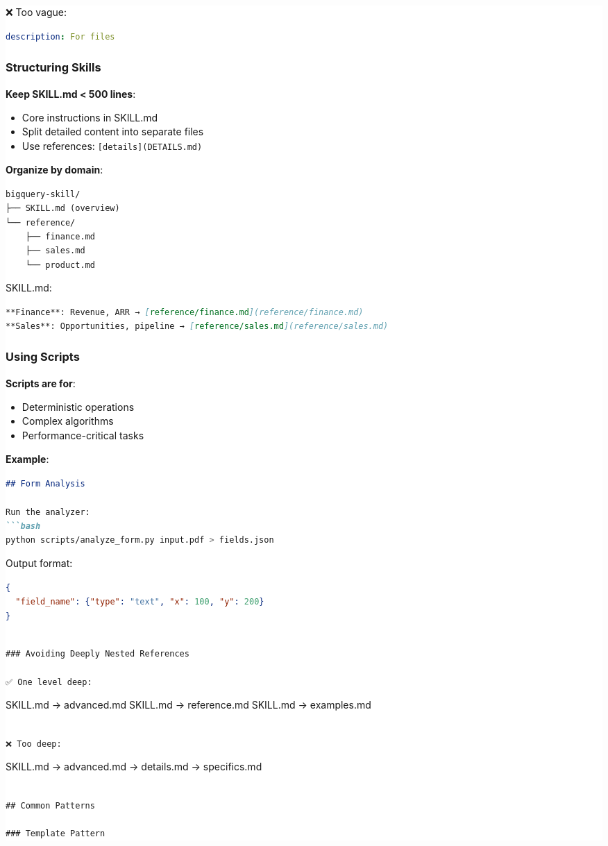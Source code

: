 ❌ Too vague:
```yaml
description: For files
```

### Structuring Skills

**Keep SKILL.md < 500 lines**:
- Core instructions in SKILL.md
- Split detailed content into separate files
- Use references: `[details](DETAILS.md)`

**Organize by domain**:
```
bigquery-skill/
├── SKILL.md (overview)
└── reference/
    ├── finance.md
    ├── sales.md
    └── product.md
```

SKILL.md:
```markdown
**Finance**: Revenue, ARR → [reference/finance.md](reference/finance.md)
**Sales**: Opportunities, pipeline → [reference/sales.md](reference/sales.md)
```

### Using Scripts

**Scripts are for**:
- Deterministic operations
- Complex algorithms
- Performance-critical tasks

**Example**:
```markdown
## Form Analysis

Run the analyzer:
```bash
python scripts/analyze_form.py input.pdf > fields.json
```

Output format:
```json
{
  "field_name": {"type": "text", "x": 100, "y": 200}
}
```
```

### Avoiding Deeply Nested References

✅ One level deep:
```
SKILL.md → advanced.md
SKILL.md → reference.md
SKILL.md → examples.md
```

❌ Too deep:
```
SKILL.md → advanced.md → details.md → specifics.md
```

## Common Patterns

### Template Pattern
```